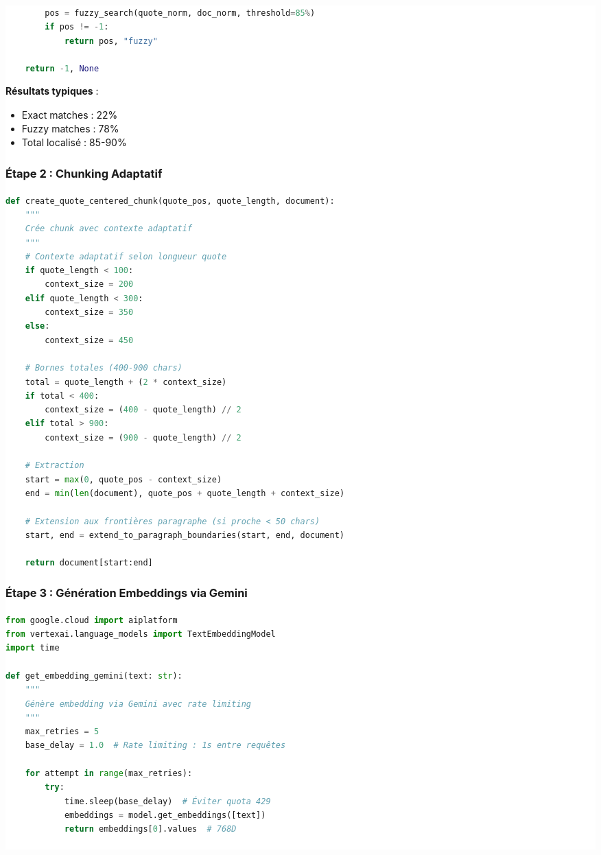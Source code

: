 ```python
        pos = fuzzy_search(quote_norm, doc_norm, threshold=85%)
        if pos != -1:
            return pos, "fuzzy"
    
    return -1, None
```

**Résultats typiques** :

- Exact matches : 22%
- Fuzzy matches : 78%
- Total localisé : 85-90%

### Étape 2 : Chunking Adaptatif

```python
def create_quote_centered_chunk(quote_pos, quote_length, document):
    """
    Crée chunk avec contexte adaptatif
    """
    # Contexte adaptatif selon longueur quote
    if quote_length < 100:
        context_size = 200
    elif quote_length < 300:
        context_size = 350
    else:
        context_size = 450
    
    # Bornes totales (400-900 chars)
    total = quote_length + (2 * context_size)
    if total < 400:
        context_size = (400 - quote_length) // 2
    elif total > 900:
        context_size = (900 - quote_length) // 2
    
    # Extraction
    start = max(0, quote_pos - context_size)
    end = min(len(document), quote_pos + quote_length + context_size)
    
    # Extension aux frontières paragraphe (si proche < 50 chars)
    start, end = extend_to_paragraph_boundaries(start, end, document)
    
    return document[start:end]
```

### Étape 3 : Génération Embeddings via Gemini

```python
from google.cloud import aiplatform
from vertexai.language_models import TextEmbeddingModel
import time

def get_embedding_gemini(text: str):
    """
    Génère embedding via Gemini avec rate limiting
    """
    max_retries = 5
    base_delay = 1.0  # Rate limiting : 1s entre requêtes
    
    for attempt in range(max_retries):
        try:
            time.sleep(base_delay)  # Éviter quota 429
            embeddings = model.get_embeddings([text])
            return embeddings[0].values  # 768D
            
```